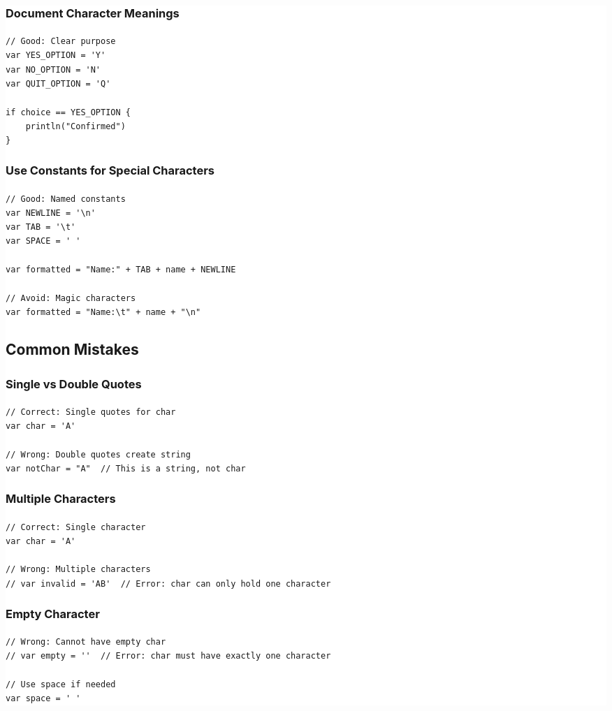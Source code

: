 ### Document Character Meanings

```razen
// Good: Clear purpose
var YES_OPTION = 'Y'
var NO_OPTION = 'N'
var QUIT_OPTION = 'Q'

if choice == YES_OPTION {
    println("Confirmed")
}
```

### Use Constants for Special Characters

```razen
// Good: Named constants
var NEWLINE = '\n'
var TAB = '\t'
var SPACE = ' '

var formatted = "Name:" + TAB + name + NEWLINE

// Avoid: Magic characters
var formatted = "Name:\t" + name + "\n"
```

## Common Mistakes

### Single vs Double Quotes

```razen
// Correct: Single quotes for char
var char = 'A'

// Wrong: Double quotes create string
var notChar = "A"  // This is a string, not char
```

### Multiple Characters

```razen
// Correct: Single character
var char = 'A'

// Wrong: Multiple characters
// var invalid = 'AB'  // Error: char can only hold one character
```

### Empty Character

```razen
// Wrong: Cannot have empty char
// var empty = ''  // Error: char must have exactly one character

// Use space if needed
var space = ' '
```
